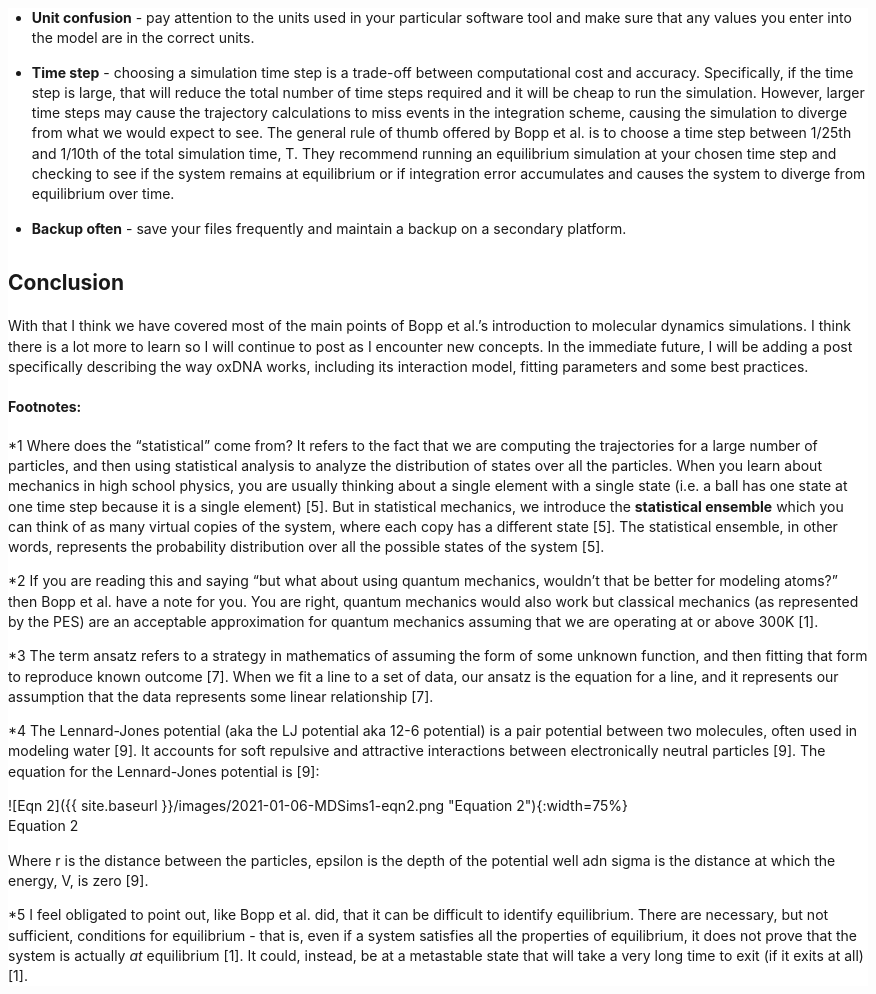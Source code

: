 * **Unit confusion** - pay attention to the units used in your particular software tool and make sure that any values you enter into the model are in the correct units.    

* **Time step** - choosing a simulation time step is a trade-off between computational cost and accuracy. Specifically, if the time step is large, that will reduce the total number of time steps required and it will be cheap to run the simulation. However, larger time steps may cause the trajectory calculations to miss events in the integration scheme, causing the simulation to diverge from what we would expect to see. The general rule of thumb offered by Bopp et al. is to choose a time step between 1/25th and 1/10th of the total simulation time, T. They recommend running an equilibrium simulation at your chosen time step and checking to see if the system remains at equilibrium or if integration error accumulates and causes the system to diverge from equilibrium over time.      

* **Backup often** - save your files frequently and maintain a backup on a secondary platform.     

## Conclusion

With that I think we have covered most of the main points of Bopp et al.’s introduction to molecular dynamics simulations. I think there is a lot more to learn so I will continue to post as I encounter new concepts. In the immediate future, I will be adding a post specifically describing the way oxDNA works, including its interaction model, fitting parameters and some best practices. 

#### Footnotes:
*1 Where does the “statistical” come from? It refers to the fact that we are computing the trajectories for a large number of particles, and then using statistical analysis to analyze the distribution of states over all the particles. When you learn about mechanics in high school physics, you are usually thinking about a single element with a single state (i.e. a ball has one state at one time step because it is a single element) [5]. But in statistical mechanics, we introduce the **statistical ensemble** which you can think of as many virtual copies of the system, where each copy has a different state [5]. The statistical ensemble, in other words, represents the probability distribution over all the possible states of the system [5]. 

*2 If you are reading this and saying “but what about using quantum mechanics, wouldn’t that be better for modeling atoms?” then Bopp et al. have a note for you. You are right, quantum mechanics would also work but classical mechanics (as represented by the PES) are an acceptable approximation for quantum mechanics assuming that we are operating at or above 300K [1]. 

*3 The term ansatz refers to a strategy in mathematics of assuming the form of some unknown function, and then fitting that form to reproduce known outcome [7]. When we fit a line to a set of data, our ansatz is the equation for a line, and it represents our assumption that the data represents some linear relationship [7].

*4 The Lennard-Jones potential (aka the LJ potential aka 12-6 potential) is a pair potential between two molecules, often used in modeling water [9]. It accounts for soft repulsive and attractive interactions between electronically neutral particles [9]. The equation for the Lennard-Jones potential is [9]:

![Eqn 2]({{ site.baseurl }}/images/2021-01-06-MDSims1-eqn2.png "Equation 2"){:width=75%}     
Equation 2      

Where r is the distance between the particles, epsilon is the depth of the potential well adn sigma is the distance at which the energy, V, is zero [9]. 

*5 I feel obligated to point out, like Bopp et al. did, that it can be difficult to identify equilibrium. There are necessary, but not sufficient, conditions for equilibrium - that is, even if a system satisfies all the properties of equilibrium, it does not prove that the system is actually _at_ equilibrium [1]. It could, instead, be at a metastable state that will take a very long time to exit (if it exits at all) [1]. 
